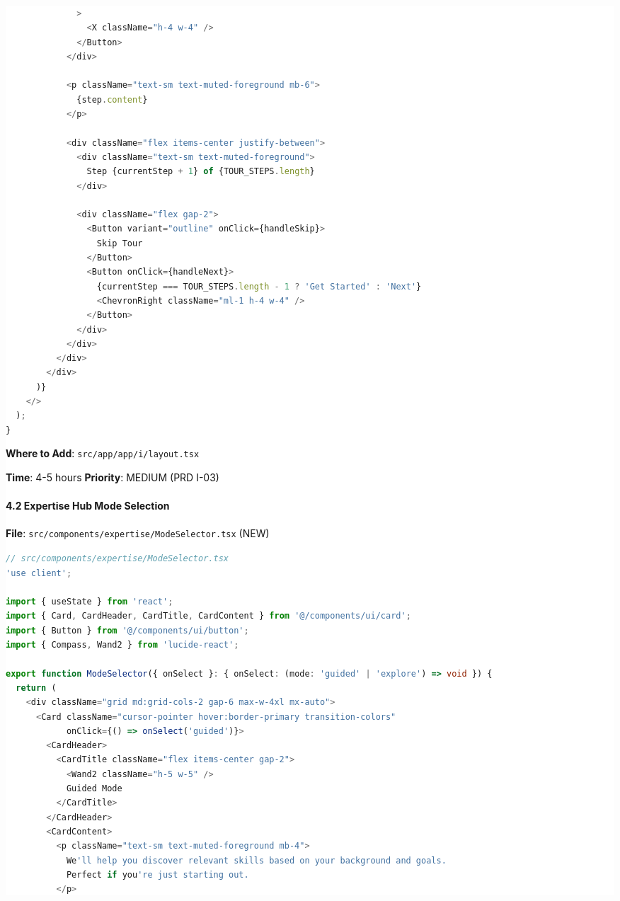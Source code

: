 ```typescript
              >
                <X className="h-4 w-4" />
              </Button>
            </div>

            <p className="text-sm text-muted-foreground mb-6">
              {step.content}
            </p>

            <div className="flex items-center justify-between">
              <div className="text-sm text-muted-foreground">
                Step {currentStep + 1} of {TOUR_STEPS.length}
              </div>

              <div className="flex gap-2">
                <Button variant="outline" onClick={handleSkip}>
                  Skip Tour
                </Button>
                <Button onClick={handleNext}>
                  {currentStep === TOUR_STEPS.length - 1 ? 'Get Started' : 'Next'}
                  <ChevronRight className="ml-1 h-4 w-4" />
                </Button>
              </div>
            </div>
          </div>
        </div>
      )}
    </>
  );
}
```

**Where to Add**: `src/app/app/i/layout.tsx`

**Time**: 4-5 hours
**Priority**: MEDIUM (PRD I-03)

#### 4.2 Expertise Hub Mode Selection
**File**: `src/components/expertise/ModeSelector.tsx` (NEW)

```typescript
// src/components/expertise/ModeSelector.tsx
'use client';

import { useState } from 'react';
import { Card, CardHeader, CardTitle, CardContent } from '@/components/ui/card';
import { Button } from '@/components/ui/button';
import { Compass, Wand2 } from 'lucide-react';

export function ModeSelector({ onSelect }: { onSelect: (mode: 'guided' | 'explore') => void }) {
  return (
    <div className="grid md:grid-cols-2 gap-6 max-w-4xl mx-auto">
      <Card className="cursor-pointer hover:border-primary transition-colors"
            onClick={() => onSelect('guided')}>
        <CardHeader>
          <CardTitle className="flex items-center gap-2">
            <Wand2 className="h-5 w-5" />
            Guided Mode
          </CardTitle>
        </CardHeader>
        <CardContent>
          <p className="text-sm text-muted-foreground mb-4">
            We'll help you discover relevant skills based on your background and goals.
            Perfect if you're just starting out.
          </p>
```